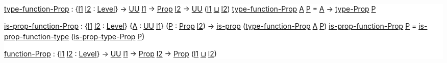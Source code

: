 <a id="type-function-Prop"></a><a id="7073" href="foundation-core.propositions.html#7073" class="Function">type-function-Prop</a> <a id="7092" class="Symbol">:</a>
  <a id="7096" class="Symbol">{</a><a id="7097" href="foundation-core.propositions.html#7097" class="Bound">l1</a> <a id="7100" href="foundation-core.propositions.html#7100" class="Bound">l2</a> <a id="7103" class="Symbol">:</a> <a id="7105" href="Agda.Primitive.html#742" class="Postulate">Level</a><a id="7110" class="Symbol">}</a> <a id="7112" class="Symbol">→</a> <a id="7114" href="Agda.Primitive.html#388" class="Primitive">UU</a> <a id="7117" href="foundation-core.propositions.html#7097" class="Bound">l1</a> <a id="7120" class="Symbol">→</a> <a id="7122" href="foundation-core.propositions.html#1153" class="Function">Prop</a> <a id="7127" href="foundation-core.propositions.html#7100" class="Bound">l2</a> <a id="7130" class="Symbol">→</a> <a id="7132" href="Agda.Primitive.html#388" class="Primitive">UU</a> <a id="7135" class="Symbol">(</a><a id="7136" href="foundation-core.propositions.html#7097" class="Bound">l1</a> <a id="7139" href="Agda.Primitive.html#961" class="Primitive Operator">⊔</a> <a id="7141" href="foundation-core.propositions.html#7100" class="Bound">l2</a><a id="7143" class="Symbol">)</a>
<a id="7145" href="foundation-core.propositions.html#7073" class="Function">type-function-Prop</a> <a id="7164" href="foundation-core.propositions.html#7164" class="Bound">A</a> <a id="7166" href="foundation-core.propositions.html#7166" class="Bound">P</a> <a id="7168" class="Symbol">=</a> <a id="7170" href="foundation-core.propositions.html#7164" class="Bound">A</a> <a id="7172" class="Symbol">→</a> <a id="7174" href="foundation-core.propositions.html#1249" class="Function">type-Prop</a> <a id="7184" href="foundation-core.propositions.html#7166" class="Bound">P</a>

<a id="is-prop-function-Prop"></a><a id="7187" href="foundation-core.propositions.html#7187" class="Function">is-prop-function-Prop</a> <a id="7209" class="Symbol">:</a>
  <a id="7213" class="Symbol">{</a><a id="7214" href="foundation-core.propositions.html#7214" class="Bound">l1</a> <a id="7217" href="foundation-core.propositions.html#7217" class="Bound">l2</a> <a id="7220" class="Symbol">:</a> <a id="7222" href="Agda.Primitive.html#742" class="Postulate">Level</a><a id="7227" class="Symbol">}</a> <a id="7229" class="Symbol">{</a><a id="7230" href="foundation-core.propositions.html#7230" class="Bound">A</a> <a id="7232" class="Symbol">:</a> <a id="7234" href="Agda.Primitive.html#388" class="Primitive">UU</a> <a id="7237" href="foundation-core.propositions.html#7214" class="Bound">l1</a><a id="7239" class="Symbol">}</a> <a id="7241" class="Symbol">(</a><a id="7242" href="foundation-core.propositions.html#7242" class="Bound">P</a> <a id="7244" class="Symbol">:</a> <a id="7246" href="foundation-core.propositions.html#1153" class="Function">Prop</a> <a id="7251" href="foundation-core.propositions.html#7217" class="Bound">l2</a><a id="7253" class="Symbol">)</a> <a id="7255" class="Symbol">→</a>
  <a id="7259" href="foundation-core.propositions.html#1029" class="Function">is-prop</a> <a id="7267" class="Symbol">(</a><a id="7268" href="foundation-core.propositions.html#7073" class="Function">type-function-Prop</a> <a id="7287" href="foundation-core.propositions.html#7230" class="Bound">A</a> <a id="7289" href="foundation-core.propositions.html#7242" class="Bound">P</a><a id="7290" class="Symbol">)</a>
<a id="7292" href="foundation-core.propositions.html#7187" class="Function">is-prop-function-Prop</a> <a id="7314" href="foundation-core.propositions.html#7314" class="Bound">P</a> <a id="7316" class="Symbol">=</a>
  <a id="7320" href="foundation-core.propositions.html#6922" class="Function">is-prop-function-type</a> <a id="7342" class="Symbol">(</a><a id="7343" href="foundation-core.propositions.html#1313" class="Function">is-prop-type-Prop</a> <a id="7361" href="foundation-core.propositions.html#7314" class="Bound">P</a><a id="7362" class="Symbol">)</a>

<a id="function-Prop"></a><a id="7365" href="foundation-core.propositions.html#7365" class="Function">function-Prop</a> <a id="7379" class="Symbol">:</a>
  <a id="7383" class="Symbol">{</a><a id="7384" href="foundation-core.propositions.html#7384" class="Bound">l1</a> <a id="7387" href="foundation-core.propositions.html#7387" class="Bound">l2</a> <a id="7390" class="Symbol">:</a> <a id="7392" href="Agda.Primitive.html#742" class="Postulate">Level</a><a id="7397" class="Symbol">}</a> <a id="7399" class="Symbol">→</a> <a id="7401" href="Agda.Primitive.html#388" class="Primitive">UU</a> <a id="7404" href="foundation-core.propositions.html#7384" class="Bound">l1</a> <a id="7407" class="Symbol">→</a> <a id="7409" href="foundation-core.propositions.html#1153" class="Function">Prop</a> <a id="7414" href="foundation-core.propositions.html#7387" class="Bound">l2</a> <a id="7417" class="Symbol">→</a> <a id="7419" href="foundation-core.propositions.html#1153" class="Function">Prop</a> <a id="7424" class="Symbol">(</a><a id="7425" href="foundation-core.propositions.html#7384" class="Bound">l1</a> <a id="7428" href="Agda.Primitive.html#961" class="Primitive Operator">⊔</a> <a id="7430" href="foundation-core.propositions.html#7387" class="Bound">l2</a><a id="7432" class="Symbol">)</a>